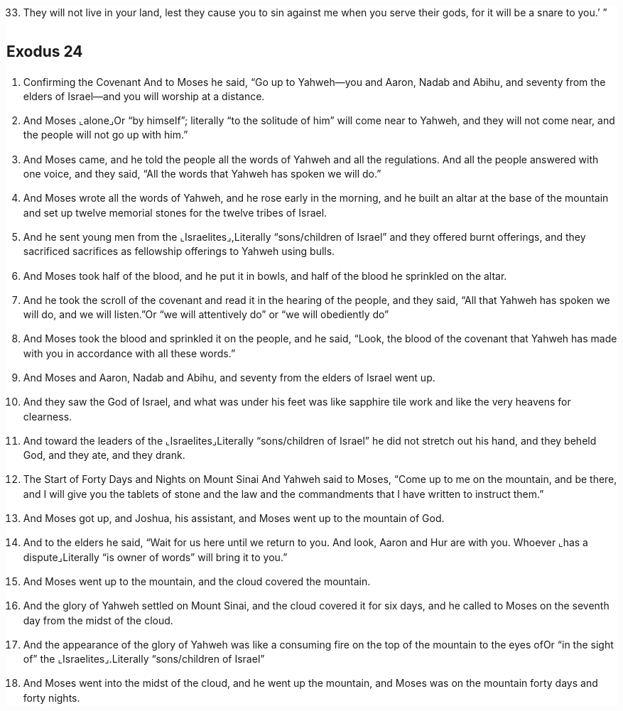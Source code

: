 33. They will not live in your land, lest they cause you to sin against me when you serve their gods, for it will be a snare to you.’ ”   

## Exodus 24

1.  Confirming the Covenant And to Moses he said, “Go up to Yahweh—you and Aaron, Nadab and Abihu, and seventy from the elders of Israel—and you will worship at a distance.

2. And Moses ⌞alone⌟Or “by himself”; literally “to the solitude of him” will come near to Yahweh, and they will not come near, and the people will not go up with him.” 

3. And Moses came, and he told the people all the words of Yahweh and all the regulations. And all the people answered with one voice, and they said, “All the words that Yahweh has spoken we will do.” 

4. And Moses wrote all the words of Yahweh, and he rose early in the morning, and he built an altar at the base of the mountain and set up twelve memorial stones for the twelve tribes of Israel.

5. And he sent young men from the ⌞Israelites⌟,Literally “sons/children of Israel” and they offered burnt offerings, and they sacrificed sacrifices as fellowship offerings to Yahweh using bulls.

6. And Moses took half of the blood, and he put it in bowls, and half of the blood he sprinkled on the altar.

7. And he took the scroll of the covenant and read it in the hearing of the people, and they said, “All that Yahweh has spoken we will do, and we will listen.”Or “we will attentively do” or “we will obediently do”

8. And Moses took the blood and sprinkled it on the people, and he said, “Look, the blood of the covenant that Yahweh has made with you in accordance with all these words.” 

9. And Moses and Aaron, Nadab and Abihu, and seventy from the elders of Israel went up.

10. And they saw the God of Israel, and what was under his feet was like sapphire tile work and like the very heavens for clearness.

11. And toward the leaders of the ⌞Israelites⌟Literally “sons/children of Israel” he did not stretch out his hand, and they beheld God, and they ate, and they drank.  

12.  The Start of Forty Days and Nights on Mount Sinai And Yahweh said to Moses, “Come up to me on the mountain, and be there, and I will give you the tablets of stone and the law and the commandments that I have written to instruct them.”

13. And Moses got up, and Joshua, his assistant, and Moses went up to the mountain of God. 

14. And to the elders he said, “Wait for us here until we return to you. And look, Aaron and Hur are with you. Whoever ⌞has a dispute⌟Literally “is owner of words” will bring it to you.” 

15. And Moses went up to the mountain, and the cloud covered the mountain.

16. And the glory of Yahweh settled on Mount Sinai, and the cloud covered it for six days, and he called to Moses on the seventh day from the midst of the cloud.

17. And the appearance of the glory of Yahweh was like a consuming fire on the top of the mountain to the eyes ofOr “in the sight of” the ⌞Israelites⌟.Literally “sons/children of Israel”

18. And Moses went into the midst of the cloud, and he went up the mountain, and Moses was on the mountain forty days and forty nights.   
